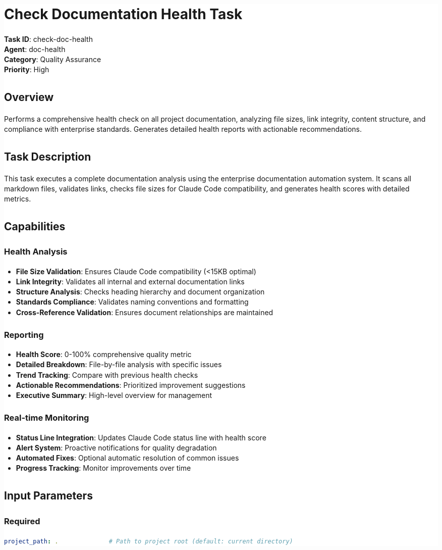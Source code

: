 # Check Documentation Health Task

**Task ID**: check-doc-health  
**Agent**: doc-health  
**Category**: Quality Assurance  
**Priority**: High

## Overview

Performs a comprehensive health check on all project documentation, analyzing file sizes, link integrity, content structure, and compliance with enterprise standards. Generates detailed health reports with actionable recommendations.

## Task Description

This task executes a complete documentation analysis using the enterprise documentation automation system. It scans all markdown files, validates links, checks file sizes for Claude Code compatibility, and generates health scores with detailed metrics.

## Capabilities

### Health Analysis
- **File Size Validation**: Ensures Claude Code compatibility (<15KB optimal)
- **Link Integrity**: Validates all internal and external documentation links
- **Structure Analysis**: Checks heading hierarchy and document organization  
- **Standards Compliance**: Validates naming conventions and formatting
- **Cross-Reference Validation**: Ensures document relationships are maintained

### Reporting
- **Health Score**: 0-100% comprehensive quality metric
- **Detailed Breakdown**: File-by-file analysis with specific issues
- **Trend Tracking**: Compare with previous health checks
- **Actionable Recommendations**: Prioritized improvement suggestions
- **Executive Summary**: High-level overview for management

### Real-time Monitoring
- **Status Line Integration**: Updates Claude Code status line with health score
- **Alert System**: Proactive notifications for quality degradation
- **Automated Fixes**: Optional automatic resolution of common issues
- **Progress Tracking**: Monitor improvements over time

## Input Parameters

### Required
```yaml
project_path: .              # Path to project root (default: current directory)
```
